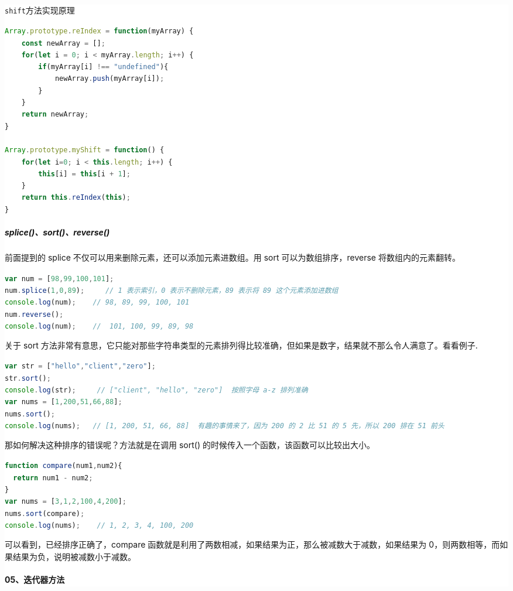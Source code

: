 `shift`方法实现原理

```js
Array.prototype.reIndex = function(myArray) {
    const newArray = [];
    for(let i = 0; i < myArray.length; i++) {
        if(myArray[i] !== "undefined"){
            newArray.push(myArray[i]);
        }
    }
    return newArray;
}

Array.prototype.myShift = function() {
    for(let i=0; i < this.length; i++) {
        this[i] = this[i + 1];
    }
    return this.reIndex(this);
}
```

##### splice()、sort()、reverse()

前面提到的 splice 不仅可以用来删除元素，还可以添加元素进数组。用 sort 可以为数组排序，reverse 将数组内的元素翻转。
```js
var num = [98,99,100,101];
num.splice(1,0,89);     // 1 表示索引，0 表示不删除元素，89 表示将 89 这个元素添加进数组
console.log(num);    // 98, 89, 99, 100, 101
num.reverse();
console.log(num);    //  101, 100, 99, 89, 98
```
关于 sort 方法非常有意思，它只能对那些字符串类型的元素排列得比较准确，但如果是数字，结果就不那么令人满意了。看看例子.
```js
var str = ["hello","client","zero"];
str.sort();
console.log(str);     // ["client", "hello", "zero"]  按照字母 a-z 排列准确
var nums = [1,200,51,66,88];
nums.sort();
console.log(nums);   // [1, 200, 51, 66, 88]  有趣的事情来了，因为 200 的 2 比 51 的 5 先，所以 200 排在 51 前头
```
那如何解决这种排序的错误呢？方法就是在调用 sort() 的时候传入一个函数，该函数可以比较出大小。
```js
function compare(num1,num2){
  return num1 - num2;
}
var nums = [3,1,2,100,4,200];
nums.sort(compare);
console.log(nums);    // 1, 2, 3, 4, 100, 200
```
可以看到，已经排序正确了，compare 函数就是利用了两数相减，如果结果为正，那么被减数大于减数，如果结果为 0，则两数相等，而如果结果为负，说明被减数小于减数。



#### 05、迭代器方法
